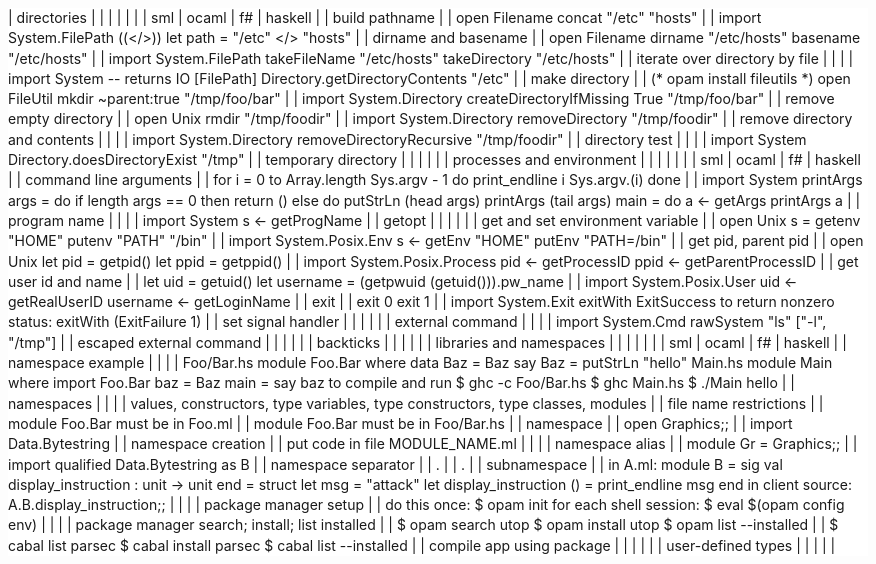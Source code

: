 | directories |  |  |  |  |
|  | sml | ocaml | f# | haskell |
| build pathname |  | open Filename  concat "/etc" "hosts" |  | import System.FilePath ((</>))  let path = "/etc" </> "hosts" |
| dirname and basename |  | open Filename  dirname "/etc/hosts" basename "/etc/hosts" |  | import System.FilePath  takeFileName "/etc/hosts" takeDirectory "/etc/hosts" |
| iterate over directory by file |  |  |  | import System  -- returns IO [FilePath] Directory.getDirectoryContents "/etc" |
| make directory |  | (* opam install fileutils *) open FileUtil  mkdir ~parent:true "/tmp/foo/bar" |  | import System.Directory  createDirectoryIfMissing True   "/tmp/foo/bar" |
| remove empty directory |  | open Unix  rmdir "/tmp/foodir" |  | import System.Directory  removeDirectory "/tmp/foodir" |
| remove directory and contents |  |  |  | import System.Directory  removeDirectoryRecursive "/tmp/foodir" |
| directory test |  |  |  | import System  Directory.doesDirectoryExist "/tmp" |
| temporary directory |  |  |  |  |
| processes and environment |  |  |  |  |
|  | sml | ocaml | f# | haskell |
| command line arguments |  | for i = 0 to Array.length Sys.argv - 1 do   print_endline i Sys.argv.(i) done |  | import System  printArgs args = do   if length args == 0     then return ()     else do       putStrLn (head args)       printArgs (tail args) main = do   a <- getArgs   printArgs a |
| program name   |  |  |  | import System  s <- getProgName |
| getopt |  |  |  |  |
| get and set environment variable   |  | open Unix  s = getenv "HOME" putenv "PATH" "/bin" |  | import System.Posix.Env  s <- getEnv "HOME" putEnv "PATH=/bin" |
| get pid, parent pid |  | open Unix  let pid = getpid() let ppid = getppid() |  | import System.Posix.Process  pid <- getProcessID ppid <- getParentProcessID |
| get user id and name |  | let uid = getuid() let username =   (getpwuid (getuid())).pw_name |  | import System.Posix.User  uid <- getRealUserID username <- getLoginName |
| exit   |  | exit 0  exit 1 |  | import System.Exit  exitWith ExitSuccess  to return nonzero status: exitWith (ExitFailure 1) |
| set signal handler   |  |  |  |  |
| external command   |  |  |  | import System.Cmd  rawSystem "ls" ["-l", "/tmp"] |
| escaped external command   |  |  |  |  |
| backticks   |  |  |  |  |
| libraries and namespaces |  |  |  |  |
|  | sml | ocaml | f# | haskell |
| namespace example |  |  |  | Foo/Bar.hs module Foo.Bar where   data Baz = Baz   say Baz = putStrLn "hello"  Main.hs module Main where import Foo.Bar baz = Baz main = say baz  to compile and run $ ghc -c Foo/Bar.hs $ ghc Main.hs $ ./Main hello |
| namespaces |  |  |  | values, constructors, type variables, type constructors, type classes, modules |
| file name restrictions |  | module Foo.Bar must be in Foo.ml |  | module Foo.Bar must be in Foo/Bar.hs |
| namespace |  | open Graphics;; |  | import Data.Bytestring |
| namespace creation |  | put code in file MODULE_NAME.ml |  |  |
| namespace alias |  | module Gr = Graphics;; |  | import qualified Data.Bytestring as B |
| namespace separator |  | . |  | . |
| subnamespace |  | in A.ml: module B = sig   val display_instruction : unit -> unit end = struct   let msg = "attack"   let display_instruction () = print_endline msg end in client source: A.B.display_instruction;; |  |  |
| package manager setup |  | do this once: $ opam init  for each shell session: $ eval $(opam config env) |  |  |
| package manager search; install; list installed |  | $ opam search utop $ opam install utop $ opam list --installed |  | $ cabal list parsec $ cabal install parsec $ cabal list --installed |
| compile app using package |  |  |  |  |
| user-defined types |  |  |  |  |